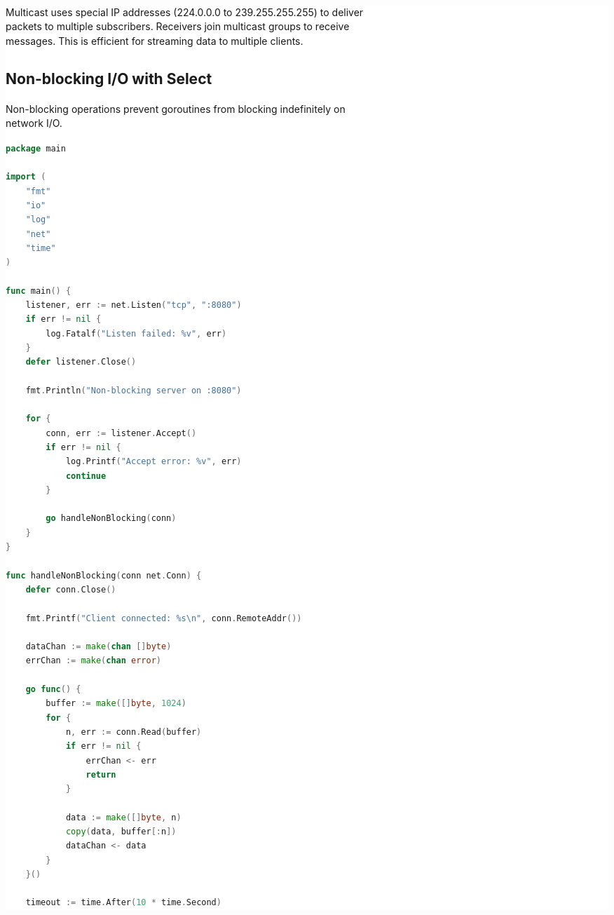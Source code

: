 Multicast uses special IP addresses (224.0.0.0 to 239.255.255.255) to deliver  
packets to multiple subscribers. Receivers join multicast groups to receive  
messages. This is efficient for streaming data to multiple clients.  

## Non-blocking I/O with Select

Non-blocking operations prevent goroutines from blocking indefinitely on  
network I/O.  

```go
package main

import (
    "fmt"
    "io"
    "log"
    "net"
    "time"
)

func main() {
    listener, err := net.Listen("tcp", ":8080")
    if err != nil {
        log.Fatalf("Listen failed: %v", err)
    }
    defer listener.Close()
    
    fmt.Println("Non-blocking server on :8080")
    
    for {
        conn, err := listener.Accept()
        if err != nil {
            log.Printf("Accept error: %v", err)
            continue
        }
        
        go handleNonBlocking(conn)
    }
}

func handleNonBlocking(conn net.Conn) {
    defer conn.Close()
    
    fmt.Printf("Client connected: %s\n", conn.RemoteAddr())
    
    dataChan := make(chan []byte)
    errChan := make(chan error)
    
    go func() {
        buffer := make([]byte, 1024)
        for {
            n, err := conn.Read(buffer)
            if err != nil {
                errChan <- err
                return
            }
            
            data := make([]byte, n)
            copy(data, buffer[:n])
            dataChan <- data
        }
    }()
    
    timeout := time.After(10 * time.Second)
```